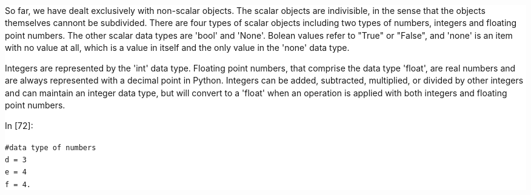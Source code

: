 <div class="jp-Cell-inputWrapper">

<div class="jp-Collapser jp-InputCollapser jp-Cell-inputCollapser">

</div>

<div class="jp-InputArea jp-Cell-inputArea">

<div class="jp-InputPrompt jp-InputArea-prompt">

</div>

<div class="jp-RenderedHTMLCommon jp-RenderedMarkdown jp-MarkdownOutput"
mime-type="text/markdown">

So far, we have dealt exclusively with non-scalar objects. The scalar
objects are indivisible, in the sense that the objects themselves
cannont be subdivided. There are four types of scalar objects including
two types of numbers, integers and floating point numbers. The other
scalar data types are 'bool' and 'None'. Bolean values refer to "True"
or "False", and 'none' is an item with no value at all, which is a value
in itself and the only value in the 'none' data type.

Integers are represented by the 'int' data type. Floating point numbers,
that comprise the data type 'float', are real numbers and are always
represented with a decimal point in Python. Integers can be added,
subtracted, multiplied, or divided by other integers and can maintain an
integer data type, but will convert to a 'float' when an operation is
applied with both integers and floating point numbers.

</div>

</div>

</div>

</div>

<div class="jp-Cell jp-CodeCell jp-Notebook-cell">

<div class="jp-Cell-inputWrapper">

<div class="jp-Collapser jp-InputCollapser jp-Cell-inputCollapser">

</div>

<div class="jp-InputArea jp-Cell-inputArea">

<div class="jp-InputPrompt jp-InputArea-prompt">

In \[72\]:

</div>

<div class="jp-CodeMirrorEditor jp-Editor jp-InputArea-editor"
data-type="inline">

<div class="CodeMirror cm-s-jupyter">

<div class="highlight hl-ipython3">

    #data type of numbers
    d = 3
    e = 4
    f = 4.
